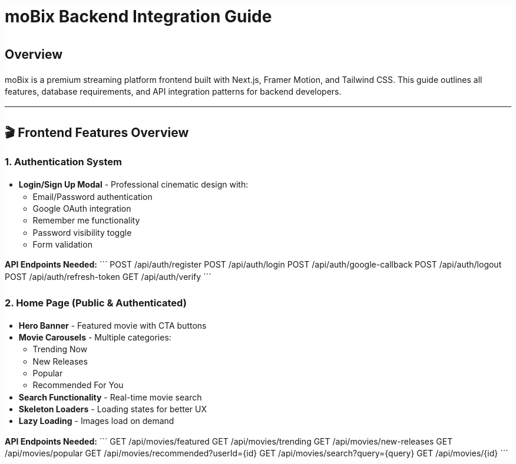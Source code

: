 # moBix Backend Integration Guide

## Overview
moBix is a premium streaming platform frontend built with Next.js, Framer Motion, and Tailwind CSS. This guide outlines all features, database requirements, and API integration patterns for backend developers.

---

## 🎬 Frontend Features Overview

### 1. **Authentication System**
- **Login/Sign Up Modal** - Professional cinematic design with:
  - Email/Password authentication
  - Google OAuth integration
  - Remember me functionality
  - Password visibility toggle
  - Form validation
  
**API Endpoints Needed:**
\`\`\`
POST /api/auth/register
POST /api/auth/login
POST /api/auth/google-callback
POST /api/auth/logout
POST /api/auth/refresh-token
GET /api/auth/verify
\`\`\`

### 2. **Home Page (Public & Authenticated)**
- **Hero Banner** - Featured movie with CTA buttons
- **Movie Carousels** - Multiple categories:
  - Trending Now
  - New Releases
  - Popular
  - Recommended For You
- **Search Functionality** - Real-time movie search
- **Skeleton Loaders** - Loading states for better UX
- **Lazy Loading** - Images load on demand

**API Endpoints Needed:**
\`\`\`
GET /api/movies/featured
GET /api/movies/trending
GET /api/movies/new-releases
GET /api/movies/popular
GET /api/movies/recommended?userId={id}
GET /api/movies/search?query={query}
GET /api/movies/{id}
\`\`\`
